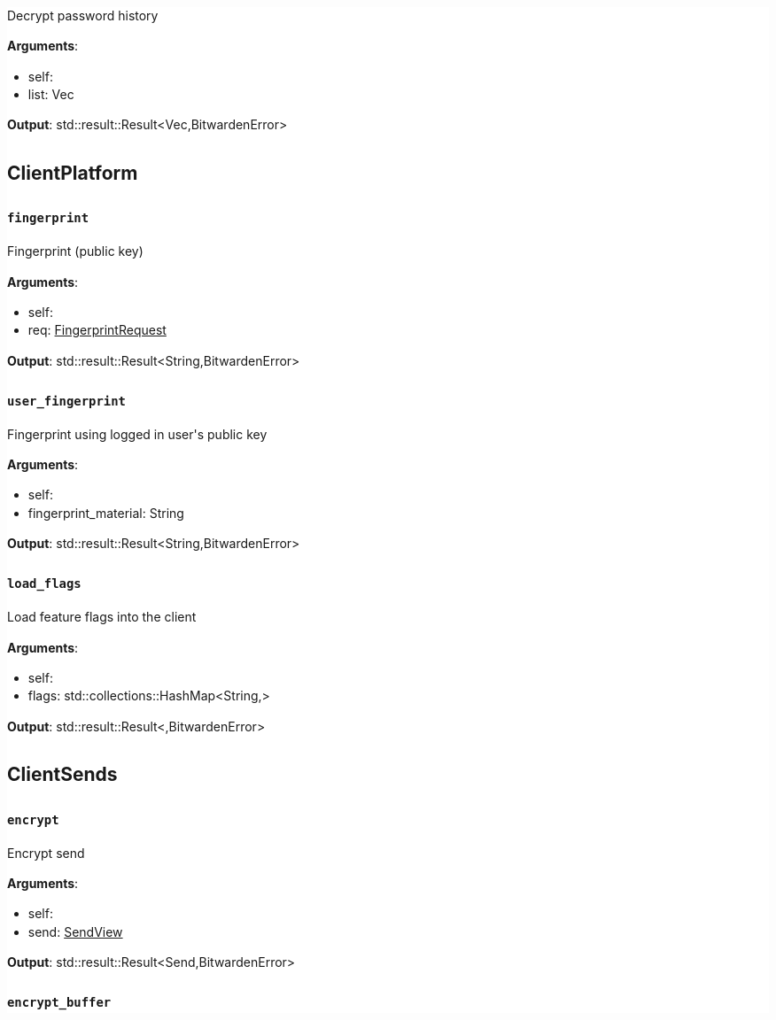 Decrypt password history

**Arguments**:

- self:
- list: Vec<PasswordHistory>

**Output**: std::result::Result<Vec,BitwardenError>

## ClientPlatform

### `fingerprint`

Fingerprint (public key)

**Arguments**:

- self:
- req: [FingerprintRequest](#fingerprintrequest)

**Output**: std::result::Result<String,BitwardenError>

### `user_fingerprint`

Fingerprint using logged in user&#x27;s public key

**Arguments**:

- self:
- fingerprint_material: String

**Output**: std::result::Result<String,BitwardenError>

### `load_flags`

Load feature flags into the client

**Arguments**:

- self:
- flags: std::collections::HashMap<String,>

**Output**: std::result::Result<,BitwardenError>

## ClientSends

### `encrypt`

Encrypt send

**Arguments**:

- self:
- send: [SendView](#sendview)

**Output**: std::result::Result<Send,BitwardenError>

### `encrypt_buffer`
